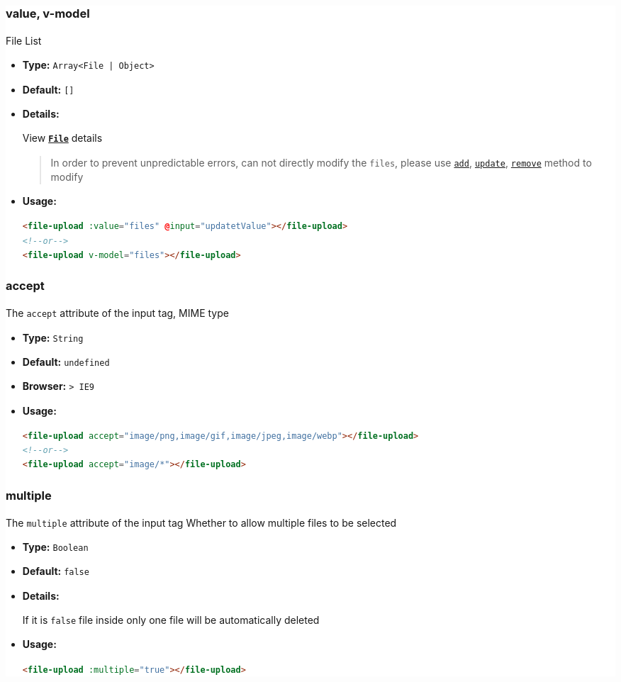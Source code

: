 
### value, v-model

File List

* **Type:** `Array<File | Object>`

* **Default:** `[]`

* **Details:**

  View **[`File`](#file)** details
  > In order to prevent unpredictable errors, can not directly modify the `files`, please use [`add`](#instance-methods-add), [`update`](#instance-methods-update), [`remove`](#instance-methods-remove) method to modify

* **Usage:**
  ```html
  <file-upload :value="files" @input="updatetValue"></file-upload>
  <!--or-->
  <file-upload v-model="files"></file-upload>
  ```





### accept

The `accept` attribute of the input tag, MIME type

* **Type:** `String`

* **Default:** `undefined`

* **Browser:** `> IE9`

* **Usage:**
  ```html
  <file-upload accept="image/png,image/gif,image/jpeg,image/webp"></file-upload>
  <!--or-->
  <file-upload accept="image/*"></file-upload>
  ```





### multiple

The `multiple` attribute of the input tag
Whether to allow multiple files to be selected

* **Type:** `Boolean`

* **Default:** `false`

* **Details:**

  If it is `false` file inside only one file will be automatically deleted

* **Usage:**
  ```html
  <file-upload :multiple="true"></file-upload>
  ```

